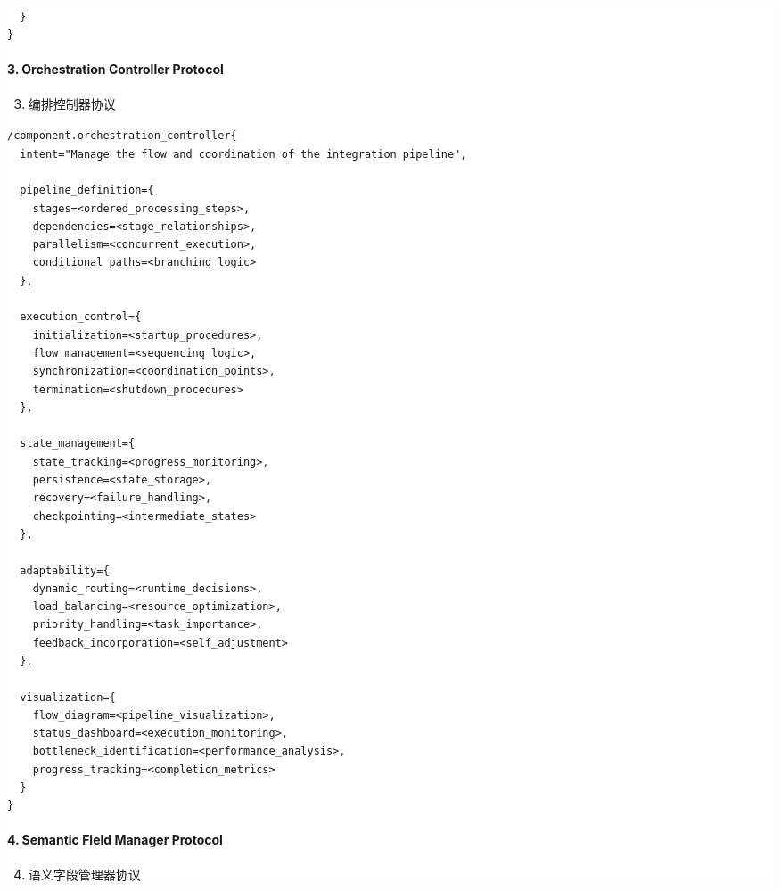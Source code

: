 ```
  }
}
```

#### 3. Orchestration Controller Protocol  
3. 编排控制器协议

[](https://github.com/KashiwaByte/Context-Engineering-Chinese-Bilingual/blob/main/Chinese-Bilingual/NOCODE/00_foundations/10_cross_model.md#3-orchestration-controller-protocol)

```
/component.orchestration_controller{
  intent="Manage the flow and coordination of the integration pipeline",
  
  pipeline_definition={
    stages=<ordered_processing_steps>,
    dependencies=<stage_relationships>,
    parallelism=<concurrent_execution>,
    conditional_paths=<branching_logic>
  },
  
  execution_control={
    initialization=<startup_procedures>,
    flow_management=<sequencing_logic>,
    synchronization=<coordination_points>,
    termination=<shutdown_procedures>
  },
  
  state_management={
    state_tracking=<progress_monitoring>,
    persistence=<state_storage>,
    recovery=<failure_handling>,
    checkpointing=<intermediate_states>
  },
  
  adaptability={
    dynamic_routing=<runtime_decisions>,
    load_balancing=<resource_optimization>,
    priority_handling=<task_importance>,
    feedback_incorporation=<self_adjustment>
  },
  
  visualization={
    flow_diagram=<pipeline_visualization>,
    status_dashboard=<execution_monitoring>,
    bottleneck_identification=<performance_analysis>,
    progress_tracking=<completion_metrics>
  }
}
```

#### 4. Semantic Field Manager Protocol  
4. 语义字段管理器协议
